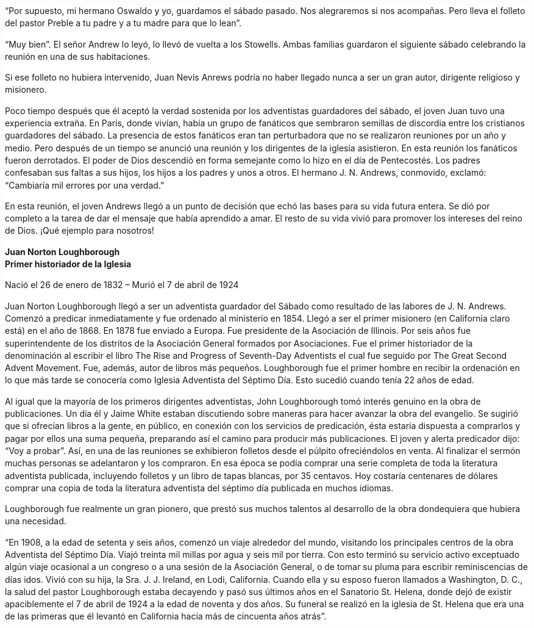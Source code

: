  “Por supuesto, mi hermano Oswaldo y yo, guardamos el sábado pasado. Nos alegraremos si nos acompañas. Pero lleva el folleto del pastor Preble a tu padre y a tu madre para que lo lean”.

 “Muy bien”. El señor Andrew lo leyó, lo llevó de vuelta a los Stowells. Ambas familias guardaron el siguiente sábado celebrando la reunión en una de sus habitaciones.

 Si ese folleto no hubiera intervenido, Juan Nevis Anrews podría no haber llegado nunca a ser un gran autor, dirigente religioso y misionero.

 Poco tiempo después que él aceptó la verdad sostenida por los adventistas guardadores del sábado, el joven Juan tuvo una experiencia extraña. En París, donde vivían, había un grupo de fanáticos que sembraron semillas de discordia entre los cristianos guardadores del sábado. La presencia de estos fanáticos eran tan perturbadora que no se realizaron reuniones por un año y medio. Pero después de un tiempo se anunció una reunión y los dirigentes de la iglesia asistieron. En esta reunión los fanáticos fueron derrotados. El poder de Dios descendió en forma semejante como lo hizo en el día de Pentecostés. Los padres confesaban sus faltas a sus hijos, los hijos a los padres y unos a otros. El hermano J. N. Andrews, conmovido, exclamó: “Cambiaría mil errores por una verdad.”

 En esta reunión, el joven Andrews llegó a un punto de decisión que echó las bases para su vida futura entera. Se dió por completo a la tarea de dar el mensaje que había aprendido a amar. El resto de su vida vivió para promover los intereses del reino de Dios. ¡Qué ejemplo para nosotros!

  **Juan Norton Loughborough  
 Primer historiador de la Iglesia**

 Nació el 26 de enero de 1832 – Murió el 7 de abril de 1924

 Juan Norton Loughborough llegó a ser un adventista guardador del Sábado como resultado de las labores de J. N. Andrews. Comenzó a predicar inmediatamente y fue ordenado al ministerio en 1854. Llegó a ser el primer misionero (en California claro está) en el año de 1868. En 1878 fue enviado a Europa. Fue presidente de la Asociación de Illinois. Por seis años fue superintendente de los distritos de la Asociación General formados por Asociaciones. Fue el primer historiador de la denominación al escribir el libro The Rise and Progress of Seventh-Day Adventists el cual fue seguido por The Great Second Advent Movement. Fue, además, autor de libros más pequeños. Loughborough fue el primer hombre en recibir la ordenación en lo que más tarde se conocería como Iglesia Adventista del Séptimo Día. Esto sucedió cuando tenía 22 años de edad.

 Al igual que la mayoría de los primeros dirigentes adventistas, John Loughborough tomó interés genuino en la obra de publicaciones. Un día él y Jaime White estaban discutiendo sobre maneras para hacer avanzar la obra del evangelio. Se sugirió que si ofrecían libros a la gente, en público, en conexión con los servicios de predicación, ésta estaría dispuesta a comprarlos y pagar por ellos una suma pequeña, preparando así el camino para producir más publicaciones. El joven y alerta predicador dijo: “Voy a probar”. Así, en una de las reuniones se exhibieron folletos desde el púlpito ofreciéndolos en venta. Al finalizar el sermón muchas personas se adelantaron y los compraron. En esa época se podía comprar una serie completa de toda la literatura adventista publicada, incluyendo folletos y un libro de tapas blancas, por 35 centavos. Hoy costaría centenares de dólares comprar una copia de toda la literatura adventista del séptimo día publicada en muchos idiomas.

 Loughborough fue realmente un gran pionero, que prestó sus muchos talentos al desarrollo de la obra dondequiera que hubiera una necesidad.

 “En 1908, a la edad de setenta y seis años, comenzó un viaje alrededor del mundo, visitando los principales centros de la obra Adventista del Séptimo Día. Viajó treinta mil millas por agua y seis mil por tierra. Con esto terminó su servicio activo exceptuado algún viaje ocasional a un congreso o a una sesión de la Asociación General, o de tomar su pluma para escribir reminiscencias de días idos. Vivió con su hija, la Sra. J. J. Ireland, en Lodi, California. Cuando ella y su esposo fueron llamados a Washington, D. C., la salud del pastor Loughborough estaba decayendo y pasó sus últimos años en el Sanatorio St. Helena, donde dejó de existir apaciblemente el 7 de abril de 1924 a la edad de noventa y dos años. Su funeral se realizó en la iglesia de St. Helena que era una de las primeras que él levantó en California hacía más de cincuenta años atrás”.
